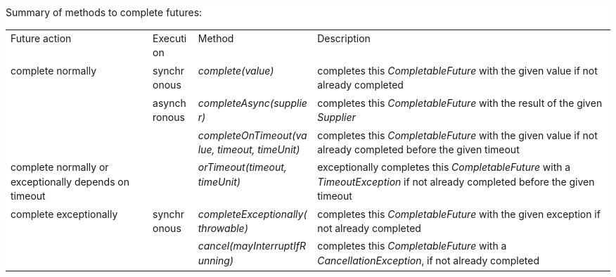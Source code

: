 Summary of methods to complete futures:


<table>
  <tr>
   <td>Future action
   </td>
   <td>Execution
   </td>
   <td>Method
   </td>
   <td>Description
   </td>
  </tr>
  <tr>
   <td rowspan="3" >complete normally
   </td>
   <td>synchronous
   </td>
   <td><em>complete(value)</em>
   </td>
   <td>completes this <em>CompletableFuture</em> with the given value if not already completed
   </td>
  </tr>
  <tr>
   <td rowspan="3" >asynchronous
   </td>
   <td><em>completeAsync(supplier)</em>
   </td>
   <td>completes this <em>CompletableFuture</em> with the result of the given <em>Supplier</em>
   </td>
  </tr>
  <tr>
   <td><em>completeOnTimeout(value, timeout, timeUnit)</em>
   </td>
   <td>completes this <em>CompletableFuture</em> with the given value if not already completed before the given timeout
   </td>
  </tr>
  <tr>
   <td>complete normally or exceptionally depends on timeout
   </td>
   <td><em>orTimeout(timeout, timeUnit)</em>
   </td>
   <td>exceptionally completes this <em>CompletableFuture</em> with a <em>TimeoutException</em> if not already completed before the given timeout
   </td>
  </tr>
  <tr>
   <td rowspan="2" >complete exceptionally
   </td>
   <td rowspan="2" >synchronous
   </td>
   <td><em>completeExceptionally(throwable)</em>
   </td>
   <td>completes this <em>CompletableFuture</em> with the given exception if not already completed
   </td>
  </tr>
  <tr>
   <td><em>cancel(mayInterruptIfRunning)</em>
   </td>
   <td>completes this <em>CompletableFuture</em> with a <em>CancellationException</em>, if not already completed 
   </td>